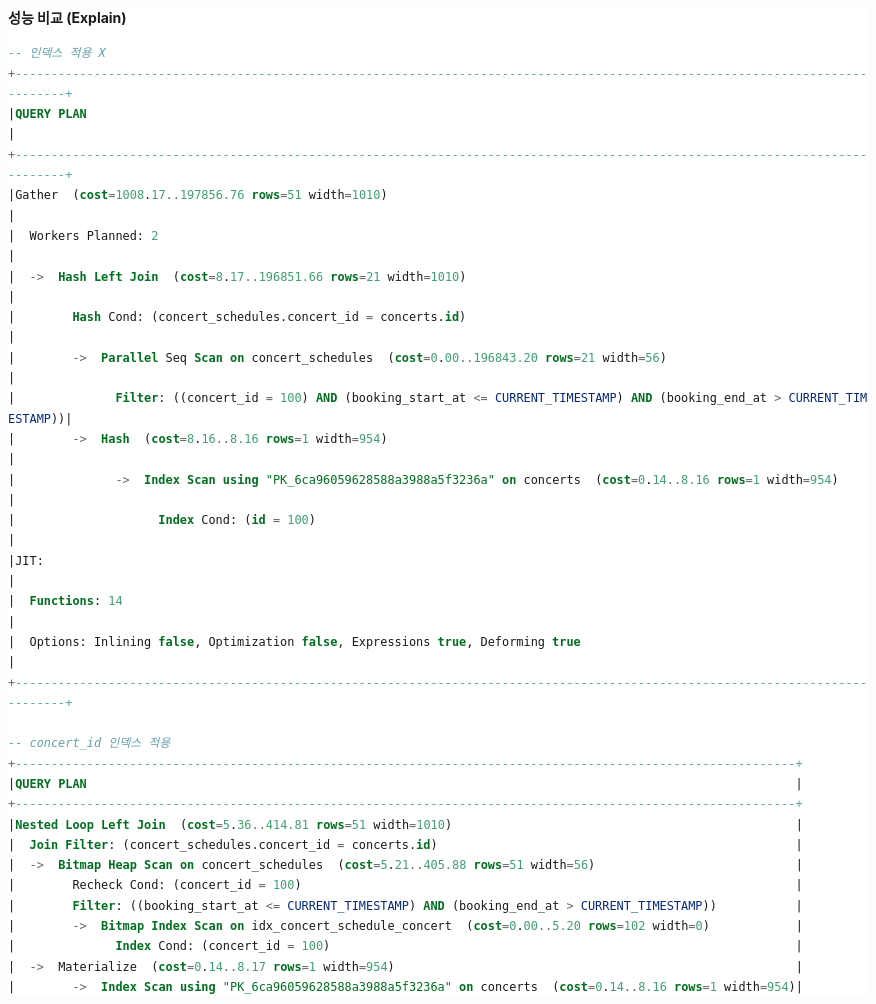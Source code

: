 ```sql
```

**성능 비교 (Explain)**

```sql
-- 인덱스 적용 X
+-------------------------------------------------------------------------------------------------------------------------------+
|QUERY PLAN                                                                                                                     |
+-------------------------------------------------------------------------------------------------------------------------------+
|Gather  (cost=1008.17..197856.76 rows=51 width=1010)                                                                           |
|  Workers Planned: 2                                                                                                           |
|  ->  Hash Left Join  (cost=8.17..196851.66 rows=21 width=1010)                                                                |
|        Hash Cond: (concert_schedules.concert_id = concerts.id)                                                                |
|        ->  Parallel Seq Scan on concert_schedules  (cost=0.00..196843.20 rows=21 width=56)                                    |
|              Filter: ((concert_id = 100) AND (booking_start_at <= CURRENT_TIMESTAMP) AND (booking_end_at > CURRENT_TIMESTAMP))|
|        ->  Hash  (cost=8.16..8.16 rows=1 width=954)                                                                           |
|              ->  Index Scan using "PK_6ca96059628588a3988a5f3236a" on concerts  (cost=0.14..8.16 rows=1 width=954)            |
|                    Index Cond: (id = 100)                                                                                     |
|JIT:                                                                                                                           |
|  Functions: 14                                                                                                                |
|  Options: Inlining false, Optimization false, Expressions true, Deforming true                                                |
+-------------------------------------------------------------------------------------------------------------------------------+

-- concert_id 인덱스 적용
+-------------------------------------------------------------------------------------------------------------+
|QUERY PLAN                                                                                                   |
+-------------------------------------------------------------------------------------------------------------+
|Nested Loop Left Join  (cost=5.36..414.81 rows=51 width=1010)                                                |
|  Join Filter: (concert_schedules.concert_id = concerts.id)                                                  |
|  ->  Bitmap Heap Scan on concert_schedules  (cost=5.21..405.88 rows=51 width=56)                            |
|        Recheck Cond: (concert_id = 100)                                                                     |
|        Filter: ((booking_start_at <= CURRENT_TIMESTAMP) AND (booking_end_at > CURRENT_TIMESTAMP))           |
|        ->  Bitmap Index Scan on idx_concert_schedule_concert  (cost=0.00..5.20 rows=102 width=0)            |
|              Index Cond: (concert_id = 100)                                                                 |
|  ->  Materialize  (cost=0.14..8.17 rows=1 width=954)                                                        |
|        ->  Index Scan using "PK_6ca96059628588a3988a5f3236a" on concerts  (cost=0.14..8.16 rows=1 width=954)|
```